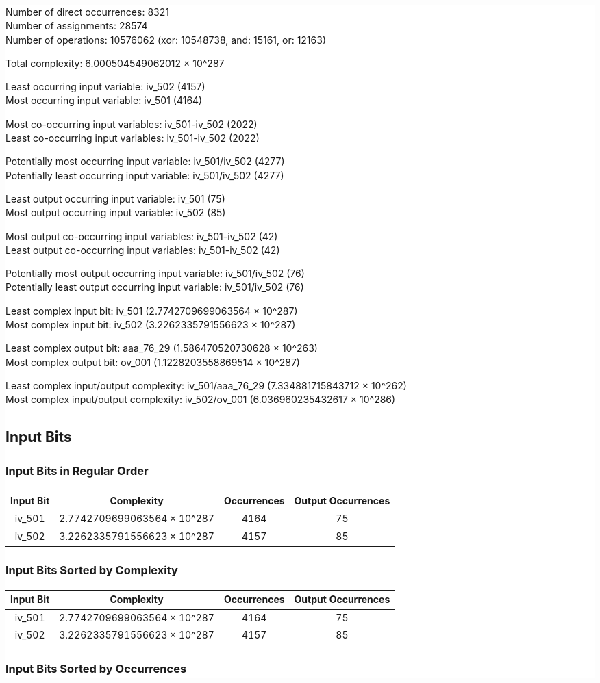 Number of direct occurrences: 8321  
Number of assignments: 28574  
Number of operations: 10576062
(xor: 10548738,
and: 15161,
or: 12163)

Total complexity: 6.000504549062012 × 10^287

Least occurring input variable: iv_502 (4157)  
Most occurring input variable: iv_501 (4164)

Most co-occurring input variables: iv_501-iv_502 (2022)  
Least co-occurring input variables: iv_501-iv_502 (2022)

Potentially most occurring input variable: iv_501/iv_502 (4277)  
Potentially least occurring input variable: iv_501/iv_502 (4277)

Least output occurring input variable: iv_501 (75)  
Most output occurring input variable: iv_502 (85)

Most output co-occurring input variables: iv_501-iv_502 (42)  
Least output co-occurring input variables: iv_501-iv_502 (42)

Potentially most output occurring input variable: iv_501/iv_502 (76)  
Potentially least output occurring input variable: iv_501/iv_502 (76)

Least complex input bit: iv_501 (2.7742709699063564 × 10^287)  
Most complex input bit: iv_502 (3.2262335791556623 × 10^287)

Least complex output bit: aaa_76_29 (1.586470520730628 × 10^263)  
Most complex output bit: ov_001 (1.1228203558869514 × 10^287)

Least complex input/output complexity: iv_501/aaa_76_29 (7.334881715843712 × 10^262)  
Most complex input/output complexity: iv_502/ov_001 (6.036960235432617 × 10^286)

## Input Bits

### Input Bits in Regular Order

| Input Bit | Complexity | Occurrences | Output Occurrences |
|:---------:|:----------:|:-----------:|:------------------:|
| iv_501 | 2.7742709699063564 × 10^287 | 4164 | 75 |
| iv_502 | 3.2262335791556623 × 10^287 | 4157 | 85 |

### Input Bits Sorted by Complexity

| Input Bit | Complexity | Occurrences | Output Occurrences |
|:---------:|:----------:|:-----------:|:------------------:|
| iv_501 | 2.7742709699063564 × 10^287 | 4164 | 75 |
| iv_502 | 3.2262335791556623 × 10^287 | 4157 | 85 |

### Input Bits Sorted by Occurrences

